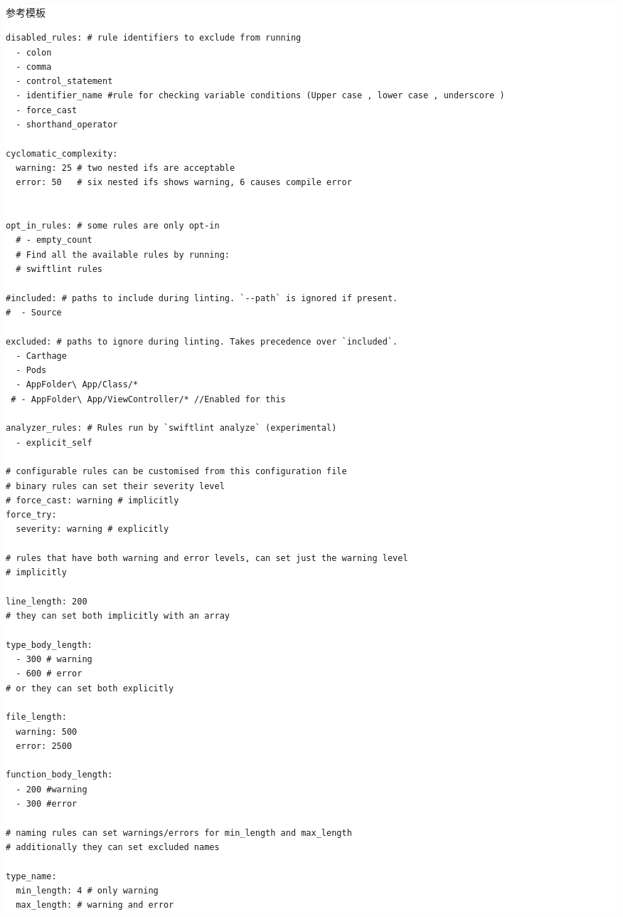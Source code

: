 参考模板

```
disabled_rules: # rule identifiers to exclude from running
  - colon
  - comma
  - control_statement
  - identifier_name #rule for checking variable conditions (Upper case , lower case , underscore )
  - force_cast
  - shorthand_operator

cyclomatic_complexity:
  warning: 25 # two nested ifs are acceptable
  error: 50   # six nested ifs shows warning, 6 causes compile error


opt_in_rules: # some rules are only opt-in
  # - empty_count
  # Find all the available rules by running:
  # swiftlint rules

#included: # paths to include during linting. `--path` is ignored if present.
#  - Source

excluded: # paths to ignore during linting. Takes precedence over `included`.
  - Carthage
  - Pods
  - AppFolder\ App/Class/*
 # - AppFolder\ App/ViewController/* //Enabled for this

analyzer_rules: # Rules run by `swiftlint analyze` (experimental)
  - explicit_self

# configurable rules can be customised from this configuration file
# binary rules can set their severity level
# force_cast: warning # implicitly
force_try:
  severity: warning # explicitly

# rules that have both warning and error levels, can set just the warning level
# implicitly

line_length: 200
# they can set both implicitly with an array

type_body_length:
  - 300 # warning
  - 600 # error
# or they can set both explicitly

file_length:
  warning: 500
  error: 2500

function_body_length:
  - 200 #warning
  - 300 #error

# naming rules can set warnings/errors for min_length and max_length
# additionally they can set excluded names

type_name:
  min_length: 4 # only warning
  max_length: # warning and error
```
